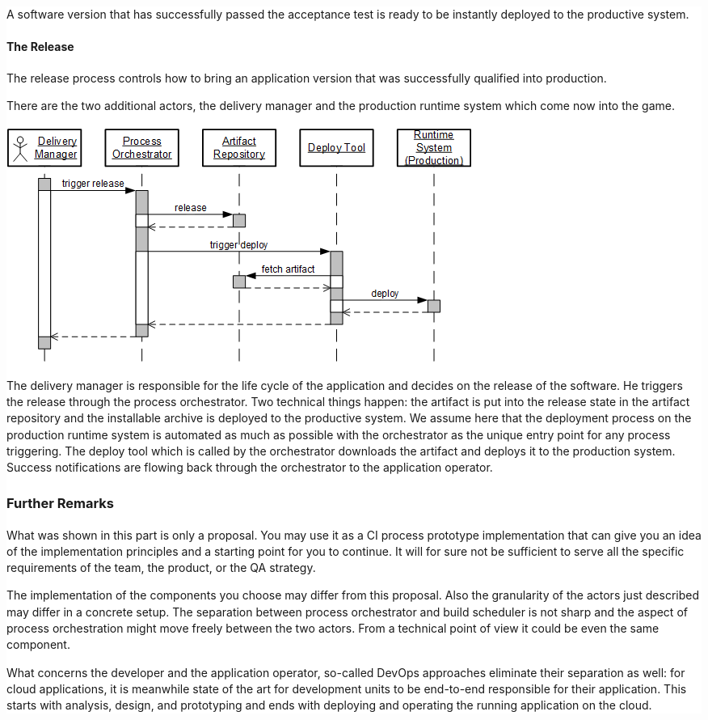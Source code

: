 A software version that has successfully passed the acceptance test is ready to be instantly deployed to the productive system. 


#### The Release

The release process controls how to bring an application version that was successfully qualified into production.

There are the two additional actors, the delivery manager and the production runtime system which come now into the game.

![Release Process](pipeline-suggestions-release.png)

The delivery manager is responsible for the life cycle of the application and decides on the release of the software. He triggers the release through the process orchestrator. Two technical things happen: the artifact is put into the release state in the artifact repository and the installable archive is deployed to the productive system. We assume here that the deployment process on the production runtime system is automated as much as possible with the orchestrator as the unique entry point for any process triggering. The deploy tool which is called by the orchestrator downloads the artifact and deploys it to the production system. Success notifications are flowing back through the orchestrator to the application operator.


### Further Remarks

What was shown in this part is only a proposal. You may use it as a CI process prototype implementation that can give you an idea of the implementation principles and a starting point for you to continue. It will for sure not be sufficient to serve all the specific requirements of the team, the product, or the QA strategy.

The implementation of the components you choose may differ from this proposal. Also the granularity of the actors just described may differ in a concrete setup. The separation between process orchestrator and build scheduler is not sharp and the aspect of process orchestration might move freely between the two actors. From a technical point of view it could be even the same component.

What concerns the developer and the application operator, so-called DevOps approaches eliminate their separation as well: for cloud applications, it is meanwhile state of the art for development units to be end-to-end responsible for their application. This starts with analysis, design, and prototyping and ends with deploying and operating the running application on the cloud.
